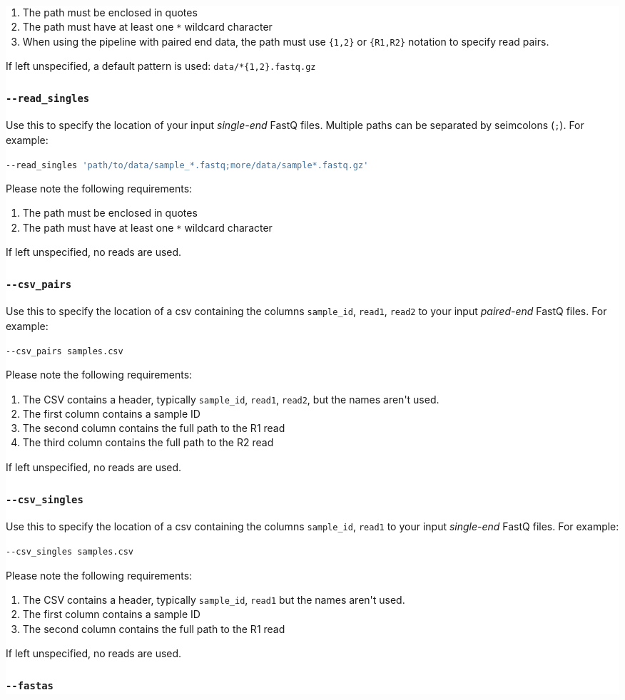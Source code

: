 1. The path must be enclosed in quotes
2. The path must have at least one `*` wildcard character
3. When using the pipeline with paired end data, the path must use `{1,2}` or `{R1,R2}` notation to specify read pairs.

If left unspecified, a default pattern is used: `data/*{1,2}.fastq.gz`

### `--read_singles`

Use this to specify the location of your input *single-end* FastQ files.  Multiple paths can be separated by seimcolons (`;`). For example:

```bash
--read_singles 'path/to/data/sample_*.fastq;more/data/sample*.fastq.gz'
```

Please note the following requirements:

1. The path must be enclosed in quotes
2. The path must have at least one `*` wildcard character

If left unspecified, no reads are used.

### `--csv_pairs`
Use this to specify the location of a csv containing the columns `sample_id`, `read1`, `read2` to your input *paired-end* FastQ files. For example:

```bash
--csv_pairs samples.csv
```

Please note the following requirements:

1. The CSV contains a header, typically `sample_id`, `read1`, `read2`, but the names aren't used.
1. The first column contains a sample ID
1. The second column contains the full path to the R1 read
1. The third column contains the full path to the R2 read

If left unspecified, no reads are used.

### `--csv_singles`
Use this to specify the location of a csv containing the columns `sample_id`, `read1` to your input *single-end* FastQ files. For example:

```bash
--csv_singles samples.csv
```

Please note the following requirements:

1. The CSV contains a header, typically `sample_id`, `read1` but the names aren't used.
1. The first column contains a sample ID
1. The second column contains the full path to the R1 read

If left unspecified, no reads are used.

### `--fastas`
